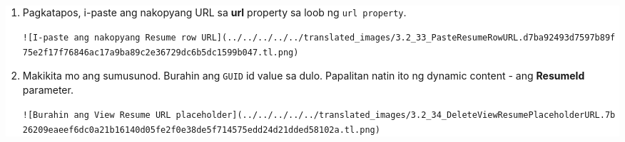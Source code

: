 1. Pagkatapos, i-paste ang nakopyang URL sa **url** property sa loob ng `url property`.

       ![I-paste ang nakopyang Resume row URL](../../../../../translated_images/3.2_33_PasteResumeRowURL.d7ba92493d7597b89f75e2f17f76846ac17a9ba89c2e36729dc6b5dc1599b047.tl.png)

1. Makikita mo ang sumusunod. Burahin ang `GUID` id value sa dulo. Papalitan natin ito ng dynamic content - ang **ResumeId** parameter.

       ![Burahin ang View Resume URL placeholder](../../../../../translated_images/3.2_34_DeleteViewResumePlaceholderURL.7b26209eaeef6dc0a21b16140d05fe2f0e38de5f714575edd24d21dded58102a.tl.png)
